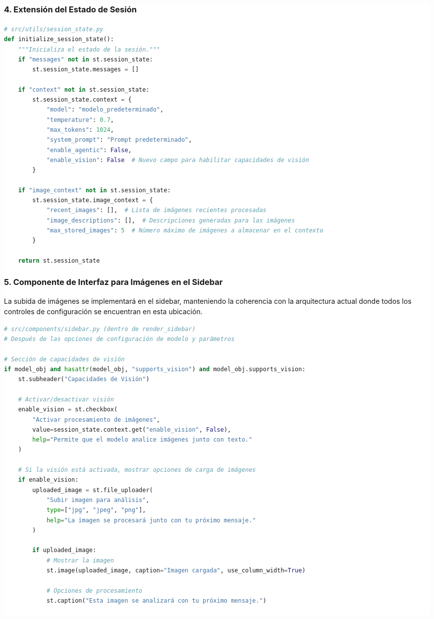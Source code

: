 
### 4. Extensión del Estado de Sesión

```python
# src/utils/session_state.py
def initialize_session_state():
    """Inicializa el estado de la sesión."""
    if "messages" not in st.session_state:
        st.session_state.messages = []
    
    if "context" not in st.session_state:
        st.session_state.context = {
            "model": "modelo_predeterminado",
            "temperature": 0.7,
            "max_tokens": 1024,
            "system_prompt": "Prompt predeterminado",
            "enable_agentic": False,
            "enable_vision": False  # Nuevo campo para habilitar capacidades de visión
        }
    
    if "image_context" not in st.session_state:
        st.session_state.image_context = {
            "recent_images": [],  # Lista de imágenes recientes procesadas
            "image_descriptions": [],  # Descripciones generadas para las imágenes
            "max_stored_images": 5  # Número máximo de imágenes a almacenar en el contexto
        }
    
    return st.session_state
```

### 5. Componente de Interfaz para Imágenes en el Sidebar

La subida de imágenes se implementará en el sidebar, manteniendo la coherencia con la arquitectura actual donde todos los controles de configuración se encuentran en esta ubicación.

```python
# src/components/sidebar.py (dentro de render_sidebar)
# Después de las opciones de configuración de modelo y parámetros

# Sección de capacidades de visión
if model_obj and hasattr(model_obj, "supports_vision") and model_obj.supports_vision:
    st.subheader("Capacidades de Visión")
    
    # Activar/desactivar visión
    enable_vision = st.checkbox(
        "Activar procesamiento de imágenes",
        value=session_state.context.get("enable_vision", False),
        help="Permite que el modelo analice imágenes junto con texto."
    )
    
    # Si la visión está activada, mostrar opciones de carga de imágenes
    if enable_vision:
        uploaded_image = st.file_uploader(
            "Subir imagen para análisis",
            type=["jpg", "jpeg", "png"],
            help="La imagen se procesará junto con tu próximo mensaje."
        )
        
        if uploaded_image:
            # Mostrar la imagen
            st.image(uploaded_image, caption="Imagen cargada", use_column_width=True)
            
            # Opciones de procesamiento
            st.caption("Esta imagen se analizará con tu próximo mensaje.")
            
```